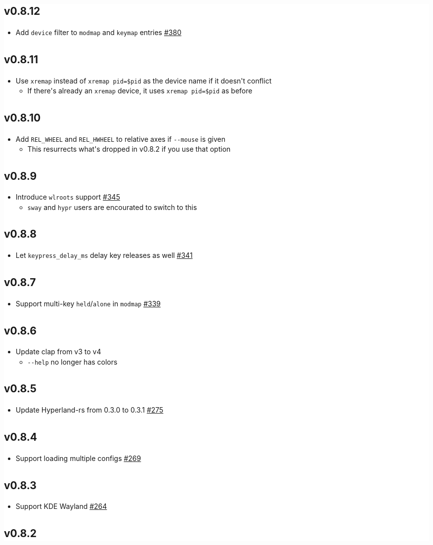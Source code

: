 ## v0.8.12

- Add `device` filter to `modmap` and `keymap` entries [#380](https://github.com/k0kubun/xremap/issues/380)

## v0.8.11

- Use `xremap` instead of `xremap pid=$pid` as the device name if it doesn't conflict
  - If there's already an `xremap` device, it uses `xremap pid=$pid` as before

## v0.8.10

- Add `REL_WHEEL` and `REL_HWHEEL` to relative axes if `--mouse` is given
  - This resurrects what's dropped in v0.8.2 if you use that option

## v0.8.9

- Introduce `wlroots` support [#345](https://github.com/k0kubun/xremap/issues/345)
  - `sway` and `hypr` users are encourated to switch to this

## v0.8.8

- Let `keypress_delay_ms` delay key releases as well [#341](https://github.com/k0kubun/xremap/issues/341)

## v0.8.7

- Support multi-key `held`/`alone` in `modmap` [#339](https://github.com/k0kubun/xremap/issues/339)

## v0.8.6

- Update clap from v3 to v4
  - `--help` no longer has colors

## v0.8.5

- Update Hyperland-rs from 0.3.0 to 0.3.1 [#275](https://github.com/k0kubun/xremap/issues/275)

## v0.8.4

- Support loading multiple configs [#269](https://github.com/k0kubun/xremap/issues/269)

## v0.8.3

- Support KDE Wayland [#264](https://github.com/k0kubun/xremap/issues/264)

## v0.8.2
